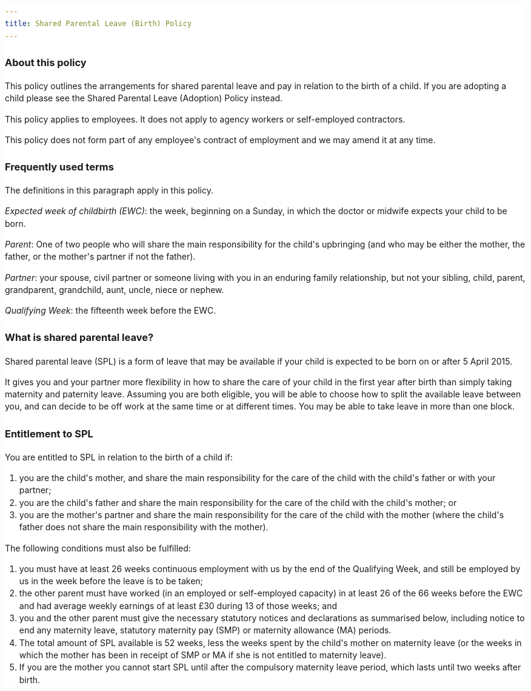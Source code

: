 ```yaml
---
title: Shared Parental Leave (Birth) Policy
---
```


### About this policy

This policy outlines the arrangements for shared parental leave and pay in relation to the birth of a child. If you are adopting a child please see the Shared Parental Leave (Adoption) Policy instead.

This policy applies to employees. It does not apply to agency workers or self-employed contractors.

This policy does not form part of any employee's contract of employment and we may amend it at any time.

### Frequently used terms

The definitions in this paragraph apply in this policy.

*Expected week of childbirth (EWC)*: the week, beginning on a Sunday, in which the doctor or midwife expects your child to be born.

*Parent*: One of two people who will share the main responsibility for the child's upbringing (and who may be either the mother, the father, or the mother's partner if not the father).

*Partner*: your spouse, civil partner or someone living with you in an enduring family relationship, but not your sibling, child, parent, grandparent, grandchild, aunt, uncle, niece or nephew.

*Qualifying Week*: the fifteenth week before the EWC.

### What is shared parental leave?

Shared parental leave (SPL) is a form of leave that may be available if your child is expected to be born on or after 5 April 2015.

It gives you and your partner more flexibility in how to share the care of your child in the first year after birth than simply taking maternity and paternity leave. Assuming you are both eligible, you will be able to choose how to split the available leave between you, and can decide to be off work at the same time or at different times. You may be able to take leave in more than one block.

### Entitlement to SPL

You are entitled to SPL in relation to the birth of a child if:

1. you are the child's mother, and share the main responsibility for the care of the child with the child's father or with your partner;
1. you are the child's father and share the main responsibility for the care of the child with the child's mother; or
1. you are the mother's partner and share the main responsibility for the care of the child with the mother (where the child's father does not share the main responsibility with the mother).

The following conditions must also be fulfilled:

1. you must have at least 26 weeks continuous employment with us by the end of the Qualifying Week, and still be employed by us in the week before the leave is to be taken;
1. the other parent must have worked (in an employed or self-employed capacity) in at least 26 of the 66 weeks before the EWC and had average weekly earnings of at least £30 during 13 of those weeks; and
1. you and the other parent must give the necessary statutory notices and declarations as summarised below, including notice to end any maternity leave, statutory maternity pay (SMP) or maternity allowance (MA) periods.
1. The total amount of SPL available is 52 weeks, less the weeks spent by the child's mother on maternity leave (or the weeks in which the mother has been in receipt of SMP or MA if she is not entitled to maternity leave).
1. If you are the mother you cannot start SPL until after the compulsory maternity leave period, which lasts until two weeks after birth.
